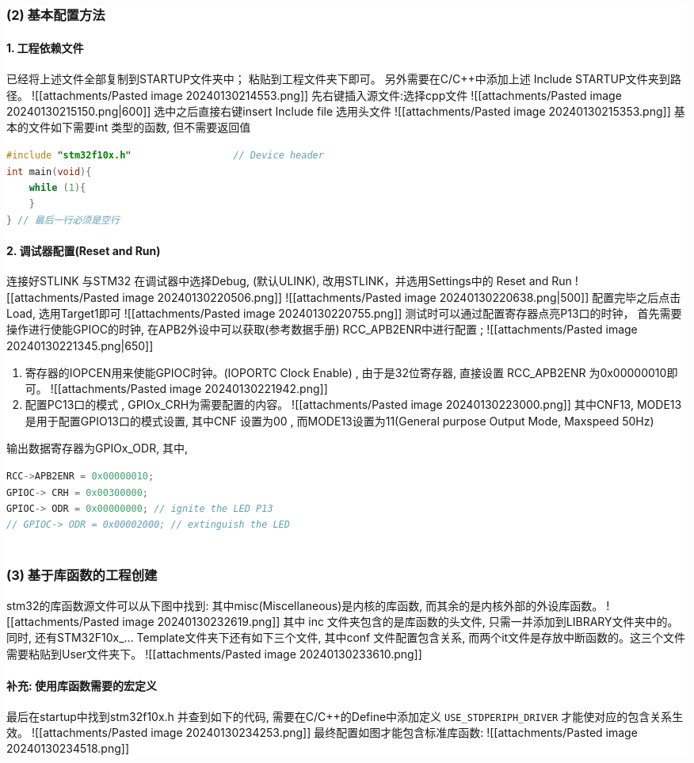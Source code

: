 ### (2)  基本配置方法
#### 1. 工程依赖文件
已经将上述文件全部复制到STARTUP文件夹中； 粘贴到工程文件夹下即可。 
另外需要在C/C++中添加上述 Include STARTUP文件夹到路径。
![[attachments/Pasted image 20240130214553.png]]
先右键插入源文件:选择cpp文件
![[attachments/Pasted image 20240130215150.png|600]]
选中之后直接右键insert Include file 选用头文件
![[attachments/Pasted image 20240130215353.png]]
基本的文件如下需要int 类型的函数, 但不需要返回值
```cpp
#include "stm32f10x.h"                  // Device header 
int main(void){
	while (1){
	}
} // 最后一行必须是空行 

```

#### 2. 调试器配置(Reset and Run)
连接好STLINK 与STM32 
在调试器中选择Debug, (默认ULINK), 改用STLINK，并选用Settings中的 Reset and Run
![[attachments/Pasted image 20240130220506.png]]
![[attachments/Pasted image 20240130220638.png|500]]
配置完毕之后点击Load, 选用Target1即可
![[attachments/Pasted image 20240130220755.png]]
测试时可以通过配置寄存器点亮P13口的时钟， 首先需要操作进行使能GPIOC的时钟, 在APB2外设中可以获取(参考数据手册) RCC_APB2ENR中进行配置 ; 
![[attachments/Pasted image 20240130221345.png|650]]
1. 寄存器的IOPCEN用来使能GPIOC时钟。(IOPORTC Clock Enable) , 由于是32位寄存器, 直接设置 RCC_APB2ENR 为0x00000010即可。
![[attachments/Pasted image 20240130221942.png]]
2. 配置PC13口的模式 ,  GPIOx_CRH为需要配置的内容。 
![[attachments/Pasted image 20240130223000.png]]
其中CNF13, MODE13是用于配置GPIO13口的模式设置, 其中CNF 设置为00 , 而MODE13设置为11(General purpose Output Mode,  Maxspeed 50Hz)

输出数据寄存器为GPIOx_ODR, 其中, 

```cpp
RCC->APB2ENR = 0x00000010;
GPIOC-> CRH = 0x00300000;
GPIOC-> ODR = 0x00000000; // ignite the LED P13
// GPIOC-> ODR = 0x00002000; // extinguish the LED 
	
```

### (3) 基于库函数的工程创建
stm32的库函数源文件可以从下图中找到: 其中misc(Miscellaneous)是内核的库函数, 而其余的是内核外部的外设库函数。 
![[attachments/Pasted image 20240130232619.png]]
其中 inc 文件夹包含的是库函数的头文件, 只需一并添加到LIBRARY文件夹中的。 同时, 还有STM32F10x_... Template文件夹下还有如下三个文件, 其中conf 文件配置包含关系, 而两个it文件是存放中断函数的。这三个文件需要粘贴到User文件夹下。 
![[attachments/Pasted image 20240130233610.png]]
#### 补充: 使用库函数需要的宏定义
最后在startup中找到stm32f10x.h 并查到如下的代码, 需要在C/C++的Define中添加定义 `USE_STDPERIPH_DRIVER`  才能使对应的包含关系生效。 
![[attachments/Pasted image 20240130234253.png]]
最终配置如图才能包含标准库函数: 
![[attachments/Pasted image 20240130234518.png]]